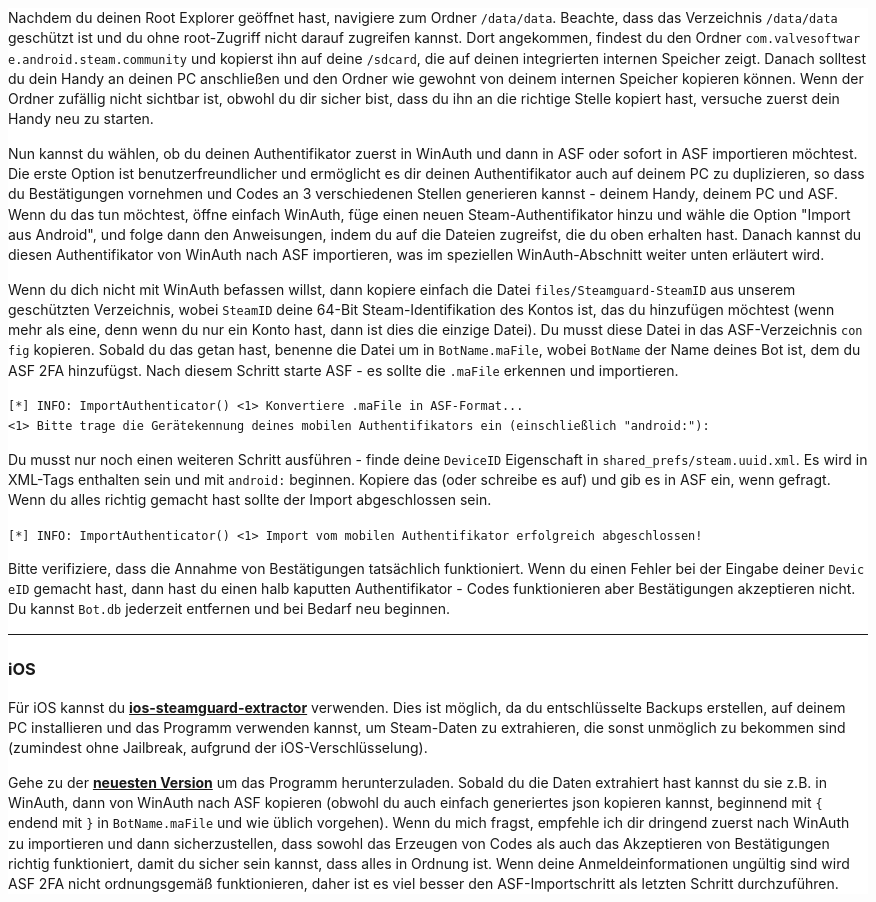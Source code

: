 Nachdem du deinen Root Explorer geöffnet hast, navigiere zum Ordner `/data/data`. Beachte, dass das Verzeichnis `/data/data` geschützt ist und du ohne root-Zugriff nicht darauf zugreifen kannst. Dort angekommen, findest du den Ordner `com.valvesoftware.android.steam.community` und kopierst ihn auf deine `/sdcard`, die auf deinen integrierten internen Speicher zeigt. Danach solltest du dein Handy an deinen PC anschließen und den Ordner wie gewohnt von deinem internen Speicher kopieren können. Wenn der Ordner zufällig nicht sichtbar ist, obwohl du dir sicher bist, dass du ihn an die richtige Stelle kopiert hast, versuche zuerst dein Handy neu zu starten.

Nun kannst du wählen, ob du deinen Authentifikator zuerst in WinAuth und dann in ASF oder sofort in ASF importieren möchtest. Die erste Option ist benutzerfreundlicher und ermöglicht es dir deinen Authentifikator auch auf deinem PC zu duplizieren, so dass du Bestätigungen vornehmen und Codes an 3 verschiedenen Stellen generieren kannst - deinem Handy, deinem PC und ASF. Wenn du das tun möchtest, öffne einfach WinAuth, füge einen neuen Steam-Authentifikator hinzu und wähle die Option "Import aus Android", und folge dann den Anweisungen, indem du auf die Dateien zugreifst, die du oben erhalten hast. Danach kannst du diesen Authentifikator von WinAuth nach ASF importieren, was im speziellen WinAuth-Abschnitt weiter unten erläutert wird.

Wenn du dich nicht mit WinAuth befassen willst, dann kopiere einfach die Datei `files/Steamguard-SteamID` aus unserem geschützten Verzeichnis, wobei `SteamID` deine 64-Bit Steam-Identifikation des Kontos ist, das du hinzufügen möchtest (wenn mehr als eine, denn wenn du nur ein Konto hast, dann ist dies die einzige Datei). Du musst diese Datei in das ASF-Verzeichnis `config` kopieren. Sobald du das getan hast, benenne die Datei um in `BotName.maFile`, wobei `BotName` der Name deines Bot ist, dem du ASF 2FA hinzufügst. Nach diesem Schritt starte ASF - es sollte die `.maFile` erkennen und importieren.

    [*] INFO: ImportAuthenticator() <1> Konvertiere .maFile in ASF-Format...
    <1> Bitte trage die Gerätekennung deines mobilen Authentifikators ein (einschließlich "android:"):
    

Du musst nur noch einen weiteren Schritt ausführen - finde deine `DeviceID` Eigenschaft in `shared_prefs/steam.uuid.xml`. Es wird in XML-Tags enthalten sein und mit `android:` beginnen. Kopiere das (oder schreibe es auf) und gib es in ASF ein, wenn gefragt. Wenn du alles richtig gemacht hast sollte der Import abgeschlossen sein.

    [*] INFO: ImportAuthenticator() <1> Import vom mobilen Authentifikator erfolgreich abgeschlossen!
    

Bitte verifiziere, dass die Annahme von Bestätigungen tatsächlich funktioniert. Wenn du einen Fehler bei der Eingabe deiner `DeviceID` gemacht hast, dann hast du einen halb kaputten Authentifikator - Codes funktionieren aber Bestätigungen akzeptieren nicht. Du kannst `Bot.db` jederzeit entfernen und bei Bedarf neu beginnen.

* * *

### iOS

Für iOS kannst du **[ios-steamguard-extractor](https://github.com/CaitSith2/ios-steamguard-extractor)** verwenden. Dies ist möglich, da du entschlüsselte Backups erstellen, auf deinem PC installieren und das Programm verwenden kannst, um Steam-Daten zu extrahieren, die sonst unmöglich zu bekommen sind (zumindest ohne Jailbreak, aufgrund der iOS-Verschlüsselung).

Gehe zu der **[neuesten Version](https://github.com/CaitSith2/ios-steamguard-extractor/releases/latest)** um das Programm herunterzuladen. Sobald du die Daten extrahiert hast kannst du sie z.B. in WinAuth, dann von WinAuth nach ASF kopieren (obwohl du auch einfach generiertes json kopieren kannst, beginnend mit `{` endend mit `}` in `BotName.maFile` und wie üblich vorgehen). Wenn du mich fragst, empfehle ich dir dringend zuerst nach WinAuth zu importieren und dann sicherzustellen, dass sowohl das Erzeugen von Codes als auch das Akzeptieren von Bestätigungen richtig funktioniert, damit du sicher sein kannst, dass alles in Ordnung ist. Wenn deine Anmeldeinformationen ungültig sind wird ASF 2FA nicht ordnungsgemäß funktionieren, daher ist es viel besser den ASF-Importschritt als letzten Schritt durchzuführen.
